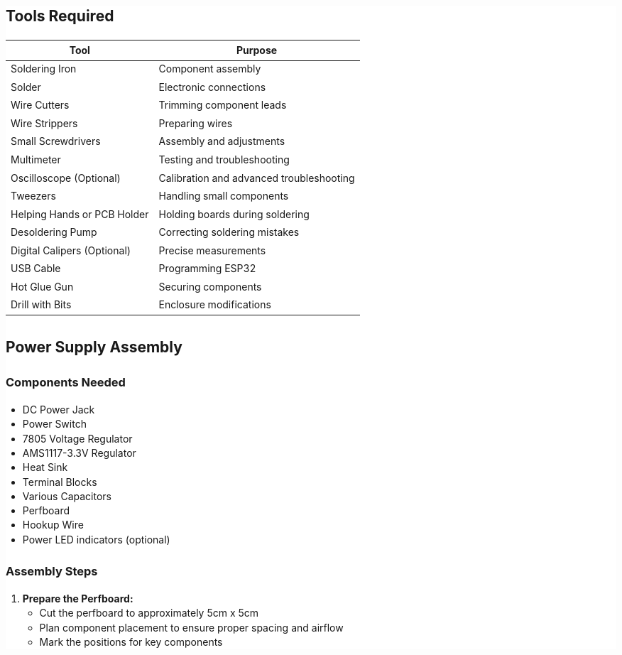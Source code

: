 ## Tools Required

| Tool | Purpose |
|------|---------|
| Soldering Iron | Component assembly |
| Solder | Electronic connections |
| Wire Cutters | Trimming component leads |
| Wire Strippers | Preparing wires |
| Small Screwdrivers | Assembly and adjustments |
| Multimeter | Testing and troubleshooting |
| Oscilloscope (Optional) | Calibration and advanced troubleshooting |
| Tweezers | Handling small components |
| Helping Hands or PCB Holder | Holding boards during soldering |
| Desoldering Pump | Correcting soldering mistakes |
| Digital Calipers (Optional) | Precise measurements |
| USB Cable | Programming ESP32 |
| Hot Glue Gun | Securing components |
| Drill with Bits | Enclosure modifications |

## Power Supply Assembly

### Components Needed
- DC Power Jack
- Power Switch
- 7805 Voltage Regulator
- AMS1117-3.3V Regulator
- Heat Sink
- Terminal Blocks
- Various Capacitors
- Perfboard
- Hookup Wire
- Power LED indicators (optional)

### Assembly Steps

1. **Prepare the Perfboard:**
   - Cut the perfboard to approximately 5cm x 5cm
   - Plan component placement to ensure proper spacing and airflow
   - Mark the positions for key components
